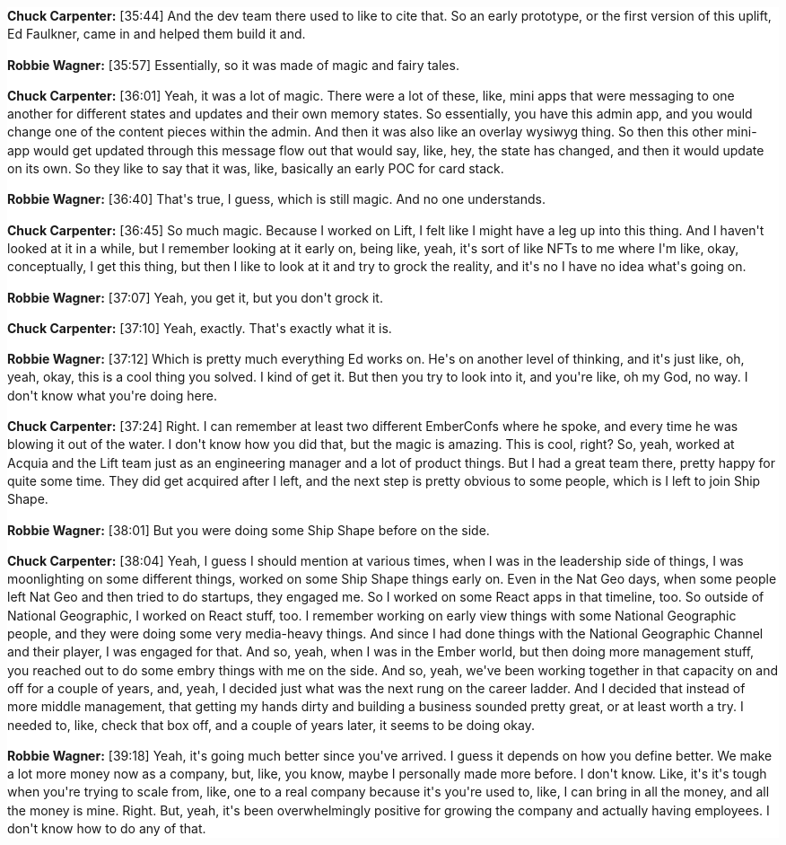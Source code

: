 **Chuck Carpenter:** [35:44] And the dev team there used to like to cite that. So an early prototype, or the first version of this uplift, Ed Faulkner, came in and helped them build it and.

**Robbie Wagner:** [35:57] Essentially, so it was made of magic and fairy tales.

**Chuck Carpenter:** [36:01] Yeah, it was a lot of magic. There were a lot of these, like, mini apps that were messaging to one another for different states and updates and their own memory states. So essentially, you have this admin app, and you would change one of the content pieces within the admin. And then it was also like an overlay wysiwyg thing. So then this other mini-app would get updated through this message flow out that would say, like, hey, the state has changed, and then it would update on its own. So they like to say that it was, like, basically an early POC for card stack.

**Robbie Wagner:** [36:40] That's true, I guess, which is still magic. And no one understands.

**Chuck Carpenter:** [36:45] So much magic. Because I worked on Lift, I felt like I might have a leg up into this thing. And I haven't looked at it in a while, but I remember looking at it early on, being like, yeah, it's sort of like NFTs to me where I'm like, okay, conceptually, I get this thing, but then I like to look at it and try to grock the reality, and it's no I have no idea what's going on.

**Robbie Wagner:** [37:07] Yeah, you get it, but you don't grock it.

**Chuck Carpenter:** [37:10] Yeah, exactly. That's exactly what it is.

**Robbie Wagner:** [37:12] Which is pretty much everything Ed works on. He's on another level of thinking, and it's just like, oh, yeah, okay, this is a cool thing you solved. I kind of get it. But then you try to look into it, and you're like, oh my God, no way. I don't know what you're doing here.

**Chuck Carpenter:** [37:24] Right. I can remember at least two different EmberConfs where he spoke, and every time he was blowing it out of the water. I don't know how you did that, but the magic is amazing. This is cool, right? So, yeah, worked at Acquia and the Lift team just as an engineering manager and a lot of product things. But I had a great team there, pretty happy for quite some time. They did get acquired after I left, and the next step is pretty obvious to some people, which is I left to join Ship Shape.

**Robbie Wagner:** [38:01] But you were doing some Ship Shape before on the side.

**Chuck Carpenter:** [38:04] Yeah, I guess I should mention at various times, when I was in the leadership side of things, I was moonlighting on some different things, worked on some Ship Shape things early on. Even in the Nat Geo days, when some people left Nat Geo and then tried to do startups, they engaged me. So I worked on some React apps in that timeline, too. So outside of National Geographic, I worked on React stuff, too. I remember working on early view things with some National Geographic people, and they were doing some very media-heavy things. And since I had done things with the National Geographic Channel and their player, I was engaged for that. And so, yeah, when I was in the Ember world, but then doing more management stuff, you reached out to do some embry things with me on the side. And so, yeah, we've been working together in that capacity on and off for a couple of years, and, yeah, I decided just what was the next rung on the career ladder. And I decided that instead of more middle management, that getting my hands dirty and building a business sounded pretty great, or at least worth a try. I needed to, like, check that box off, and a couple of years later, it seems to be doing okay.

**Robbie Wagner:** [39:18] Yeah, it's going much better since you've arrived. I guess it depends on how you define better. We make a lot more money now as a company, but, like, you know, maybe I personally made more before. I don't know. Like, it's it's tough when you're trying to scale from, like, one to a real company because it's you're used to, like, I can bring in all the money, and all the money is mine. Right. But, yeah, it's been overwhelmingly positive for growing the company and actually having employees. I don't know how to do any of that.
